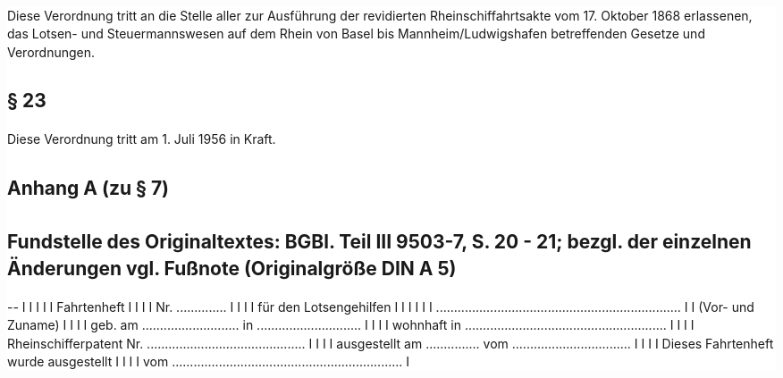 Diese Verordnung tritt an die Stelle aller zur Ausführung der
revidierten Rheinschiffahrtsakte vom 17. Oktober 1868 erlassenen, das
Lotsen- und Steuermannswesen auf dem Rhein von Basel bis
Mannheim/Ludwigshafen betreffenden Gesetze und Verordnungen.


## § 23

Diese Verordnung tritt am 1. Juli 1956 in Kraft.


## Anhang A (zu § 7)

Fundstelle des Originaltextes: BGBl. Teil III 9503-7, S. 20 - 21;
bezgl. der einzelnen Änderungen vgl. Fußnote
(Originalgröße DIN A 5)
----------------------------------------------------------------------
--
I
I
I
I
I                             Fahrtenheft
I
I
I
I                          Nr. ..............
I
I
I
I                        für den Lotsengehilfen
I
I
I
I
I
I ....................................................................
I
I                          (Vor- und Zuname)
I
I
I
I geb. am ........................... in .............................
I
I
I
I wohnhaft in ........................................................
I
I
I
I Rheinschifferpatent Nr. ............................................
I
I
I
I ausgestellt am ............... vom .................................
I
I
I
I Dieses Fahrtenheft wurde ausgestellt
I
I
I
I vom ................................................................
I